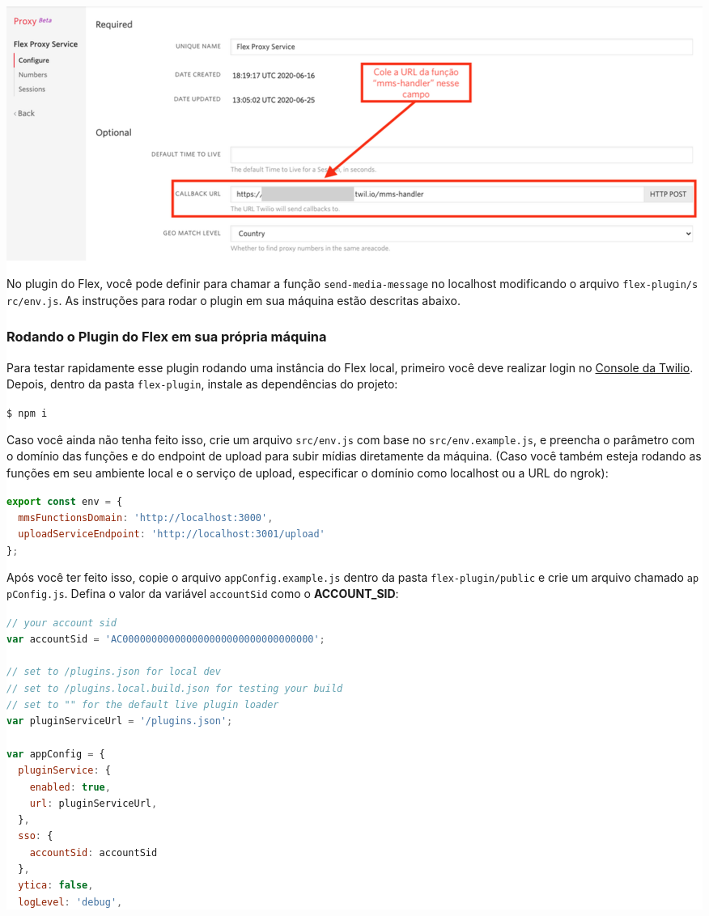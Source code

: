 ![proxy-callback](screenshots/proxy-callback.png)

No plugin do Flex, você pode definir para chamar a função `send-media-message` no localhost modificando o arquivo `flex-plugin/src/env.js`. As instruções para rodar o plugin em sua máquina estão descritas abaixo.

### Rodando o Plugin do Flex em sua própria máquina

Para testar rapidamente esse plugin rodando uma instância do Flex local, primeiro você deve realizar login no [Console da Twilio](https://www.twilio.com/login). Depois, dentro da pasta `flex-plugin`, instale as dependências do projeto:

```zsh
$ npm i
```

Caso você ainda não tenha feito isso, crie um arquivo `src/env.js` com base no `src/env.example.js`, e preencha o parâmetro com o domínio das funções e do endpoint de upload para subir mídias diretamente da máquina. (Caso você também esteja rodando as funções em seu ambiente local e o serviço de upload, especificar o domínio como localhost ou a URL do ngrok):

```javascript
export const env = {
  mmsFunctionsDomain: 'http://localhost:3000',
  uploadServiceEndpoint: 'http://localhost:3001/upload'
};
```

Após você ter feito isso, copie o arquivo `appConfig.example.js` dentro da pasta `flex-plugin/public` e crie um arquivo chamado `appConfig.js`. Defina o valor da variável `accountSid` como o **ACCOUNT_SID**:

```javascript
// your account sid
var accountSid = 'AC000000000000000000000000000000000';

// set to /plugins.json for local dev
// set to /plugins.local.build.json for testing your build
// set to "" for the default live plugin loader
var pluginServiceUrl = '/plugins.json';

var appConfig = {
  pluginService: {
    enabled: true,
    url: pluginServiceUrl,
  },
  sso: {
    accountSid: accountSid
  },
  ytica: false,
  logLevel: 'debug',
```